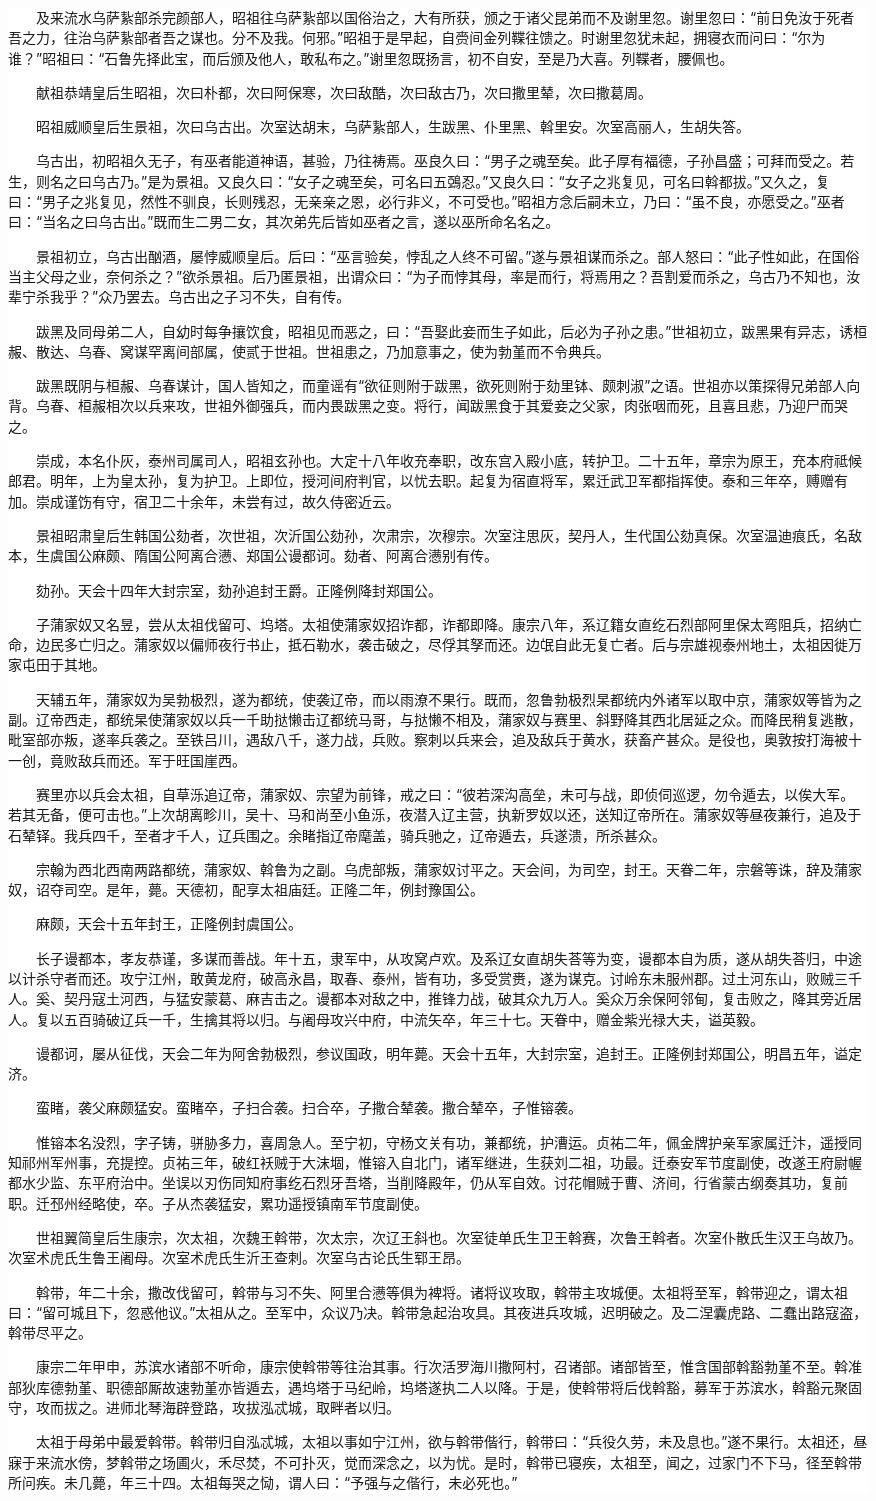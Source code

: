 　　及来流水乌萨紥部杀完颜部人，昭祖往乌萨紥部以国俗治之，大有所获，颁之于诸父昆弟而不及谢里忽。谢里忽曰：“前日免汝于死者吾之力，往治乌萨紥部者吾之谋也。分不及我。何邪。”昭祖于是早起，自赍间金列鞢往馈之。时谢里忽犹未起，拥寝衣而问曰：“尔为谁？”昭祖曰：“石鲁先择此宝，而后颁及他人，敢私布之。”谢里忽既扬言，初不自安，至是乃大喜。列鞢者，腰佩也。

　　献祖恭靖皇后生昭祖，次曰朴都，次曰阿保寒，次曰敌酷，次曰敌古乃，次曰撒里辇，次曰撒葛周。

　　昭祖威顺皇后生景祖，次曰乌古出。次室达胡末，乌萨紥部人，生跋黑、仆里黑、斡里安。次室高丽人，生胡失答。

　　乌古出，初昭祖久无子，有巫者能道神语，甚验，乃往祷焉。巫良久曰：“男子之魂至矣。此子厚有福德，子孙昌盛；可拜而受之。若生，则名之曰乌古乃。”是为景祖。又良久曰：“女子之魂至矣，可名曰五鵶忍。”又良久曰：“女子之兆复见，可名曰斡都拔。”又久之，复曰：“男子之兆复见，然性不驯良，长则残忍，无亲亲之恩，必行非义，不可受也。”昭祖方念后嗣未立，乃曰：“虽不良，亦愿受之。”巫者曰：“当名之曰乌古出。”既而生二男二女，其次弟先后皆如巫者之言，遂以巫所命名名之。

　　景祖初立，乌古出酗酒，屡悖威顺皇后。后曰：“巫言验矣，悖乱之人终不可留。”遂与景祖谋而杀之。部人怒曰：“此子性如此，在国俗当主父母之业，奈何杀之？”欲杀景祖。后乃匿景祖，出谓众曰：“为子而悖其母，率是而行，将焉用之？吾割爱而杀之，乌古乃不知也，汝辈宁杀我乎？”众乃罢去。乌古出之子习不失，自有传。

　　跋黑及同母弟二人，自幼时每争攘饮食，昭祖见而恶之，曰：“吾娶此妾而生子如此，后必为子孙之患。”世祖初立，跋黑果有异志，诱桓赧、散达、乌春、窝谋罕离间部属，使贰于世祖。世祖患之，乃加意事之，使为勃堇而不令典兵。

　　跋黑既阴与桓赧、乌春谋计，国人皆知之，而童谣有“欲征则附于跋黑，欲死则附于劾里钵、颇刺淑”之语。世祖亦以策探得兄弟部人向背。乌春、桓赧相次以兵来攻，世祖外御强兵，而内畏跋黑之变。将行，闻跋黑食于其爱妾之父家，肉张咽而死，且喜且悲，乃迎尸而哭之。

　　崇成，本名仆灰，泰州司属司人，昭祖玄孙也。大定十八年收充奉职，改东宫入殿小底，转护卫。二十五年，章宗为原王，充本府祗候郎君。明年，上为皇太孙，复为护卫。上即位，授河间府判官，以忧去职。起复为宿直将军，累迁武卫军都指挥使。泰和三年卒，赙赠有加。崇成谨饬有守，宿卫二十余年，未尝有过，故久侍密近云。

　　景祖昭肃皇后生韩国公劾者，次世祖，次沂国公劾孙，次肃宗，次穆宗。次室注思灰，契丹人，生代国公劾真保。次室温迪痕氏，名敌本，生虞国公麻颇、隋国公阿离合懑、郑国公谩都诃。劾者、阿离合懑别有传。

　　劾孙。天会十四年大封宗室，劾孙追封王爵。正隆例降封郑国公。

　　子蒲家奴又名昱，尝从太祖伐留可、坞塔。太祖使蒲家奴招诈都，诈都即降。康宗八年，系辽籍女直纥石烈部阿里保太弯阻兵，招纳亡命，边民多亡归之。蒲家奴以偏师夜行书止，抵石勒水，袭击破之，尽俘其孥而还。边氓自此无复亡者。后与宗雄视泰州地土，太祖因徙万家屯田于其地。

　　天辅五年，蒲家奴为吴勃极烈，遂为都统，使袭辽帝，而以雨潦不果行。既而，忽鲁勃极烈杲都统内外诸军以取中京，蒲家奴等皆为之副。辽帝西走，都统杲使蒲家奴以兵一千助挞懒击辽都统马哥，与挞懒不相及，蒲家奴与赛里、斜野降其西北居延之众。而降民稍复逃散，毗室部亦叛，遂率兵袭之。至铁吕川，遇敌八千，遂力战，兵败。察刺以兵来会，追及敌兵于黄水，获畜产甚众。是役也，奥敦按打海被十一创，竟败敌兵而还。军于旺国崖西。

　　赛里亦以兵会太祖，自草泺追辽帝，蒲家奴、宗望为前锋，戒之曰：“彼若深沟高垒，未可与战，即侦伺巡逻，勿令遁去，以俟大军。若其无备，便可击也。”上次胡离畛川，吴十、马和尚至小鱼泺，夜潜入辽主营，执新罗奴以还，送知辽帝所在。蒲家奴等昼夜兼行，追及于石辇铎。我兵四千，至者才千人，辽兵围之。余睹指辽帝麾盖，骑兵驰之，辽帝遁去，兵遂溃，所杀甚众。

　　宗翰为西北西南两路都统，蒲家奴、斡鲁为之副。乌虎部叛，蒲家奴讨平之。天会间，为司空，封王。天眷二年，宗磐等诛，辞及蒲家奴，诏夺司空。是年，薨。天德初，配享太祖庙廷。正隆二年，例封豫国公。

　　麻颇，天会十五年封王，正隆例封虞国公。

　　长子谩都本，孝友恭谨，多谋而善战。年十五，隶军中，从攻窝卢欢。及系辽女直胡失荅等为变，谩都本自为质，遂从胡失荅归，中途以计杀守者而还。攻宁江州，敢黄龙府，破高永昌，取春、泰州，皆有功，多受赏赉，遂为谋克。讨岭东未服州郡。过土河东山，败贼三千人。奚、契丹寇土河西，与猛安蒙葛、麻吉击之。谩都本对敌之中，推锋力战，破其众九万人。奚众万余保阿邻甸，复击败之，降其旁近居人。复以五百骑破辽兵一千，生擒其将以归。与阇母攻兴中府，中流矢卒，年三十七。天眷中，赠金紫光禄大夫，谥英毅。

　　谩都诃，屡从征伐，天会二年为阿舍勃极烈，参议国政，明年薨。天会十五年，大封宗室，追封王。正隆例封郑国公，明昌五年，谥定济。

　　蛮睹，袭父麻颇猛安。蛮睹卒，子扫合袭。扫合卒，子撒合辇袭。撒合辇卒，子惟镕袭。

　　惟镕本名没烈，字子铸，骈胁多力，喜周急人。至宁初，守杨文关有功，兼都统，护漕运。贞祐二年，佩金牌护亲军家属迁汴，遥授同知祁州军州事，充提控。贞祐三年，破红袄贼于大沫堌，惟镕入自北门，诸军继进，生获刘二祖，功最。迁泰安军节度副使，改遂王府尉幄都水少监、东平府治中。坐误以刃伤同知府事纥石烈牙吾塔，当削降殿年，仍从军自效。讨花帽贼于曹、济间，行省蒙古纲奏其功，复前职。迁邳州经略使，卒。子从杰袭猛安，累功遥授镇南军节度副使。

　　世祖翼简皇后生康宗，次太祖，次魏王斡带，次太宗，次辽王斜也。次室徒单氏生卫王斡赛，次鲁王斡者。次室仆散氏生汉王乌故乃。次室术虎氏生鲁王阇母。次室术虎氏生沂王查刺。次室乌古论氏生郓王昂。

　　斡带，年二十余，撒改伐留可，斡带与习不失、阿里合懑等俱为裨将。诸将议攻取，斡带主攻城便。太祖将至军，斡带迎之，谓太祖曰：“留可城且下，忽惑他议。”太祖从之。至军中，众议乃决。斡带急起治攻具。其夜进兵攻城，迟明破之。及二涅囊虎路、二蠢出路寇盗，斡带尽平之。

　　康宗二年甲申，苏滨水诸部不听命，康宗使斡带等往治其事。行次活罗海川撒阿村，召诸部。诸部皆至，惟含国部斡豁勃堇不至。斡准部狄库德勃堇、职德部厮故速勃堇亦皆遁去，遇坞塔于马纪岭，坞塔遂执二人以降。于是，使斡带将后伐斡豁，募军于苏滨水，斡豁元聚固守，攻而拔之。进师北琴海辟登路，攻拔泓忒城，取畔者以归。

　　太祖于母弟中最爱斡带。斡带归自泓忒城，太祖以事如宁江州，欲与斡带偕行，斡带曰：“兵役久劳，未及息也。”遂不果行。太祖还，昼寐于来流水傍，梦斡带之场圃火，禾尽焚，不可扑灭，觉而深念之，以为忧。是时，斡带已寝疾，太祖至，闻之，过家门不下马，径至斡带所问疾。未几薨，年三十四。太祖每哭之恸，谓人曰：“予强与之偕行，未必死也。”
